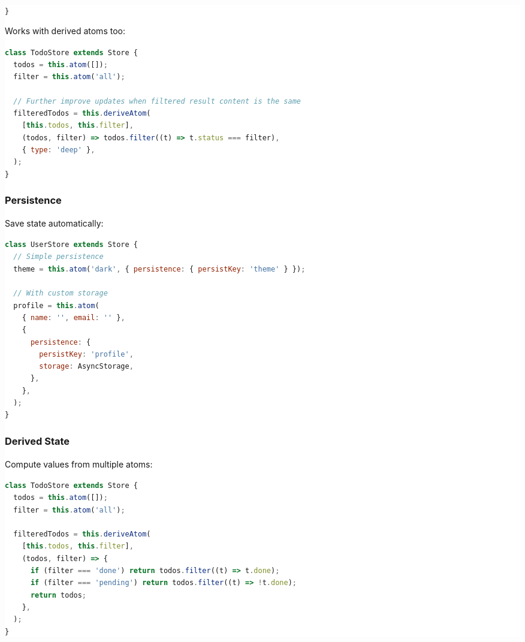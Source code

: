 ```javascript
}
```

Works with derived atoms too:

```javascript
class TodoStore extends Store {
  todos = this.atom([]);
  filter = this.atom('all');

  // Further improve updates when filtered result content is the same
  filteredTodos = this.deriveAtom(
    [this.todos, this.filter],
    (todos, filter) => todos.filter((t) => t.status === filter),
    { type: 'deep' },
  );
}
```

### Persistence

Save state automatically:

```javascript
class UserStore extends Store {
  // Simple persistence
  theme = this.atom('dark', { persistence: { persistKey: 'theme' } });

  // With custom storage
  profile = this.atom(
    { name: '', email: '' },
    {
      persistence: {
        persistKey: 'profile',
        storage: AsyncStorage,
      },
    },
  );
}
```

### Derived State

Compute values from multiple atoms:

```javascript
class TodoStore extends Store {
  todos = this.atom([]);
  filter = this.atom('all');

  filteredTodos = this.deriveAtom(
    [this.todos, this.filter],
    (todos, filter) => {
      if (filter === 'done') return todos.filter((t) => t.done);
      if (filter === 'pending') return todos.filter((t) => !t.done);
      return todos;
    },
  );
}
```
